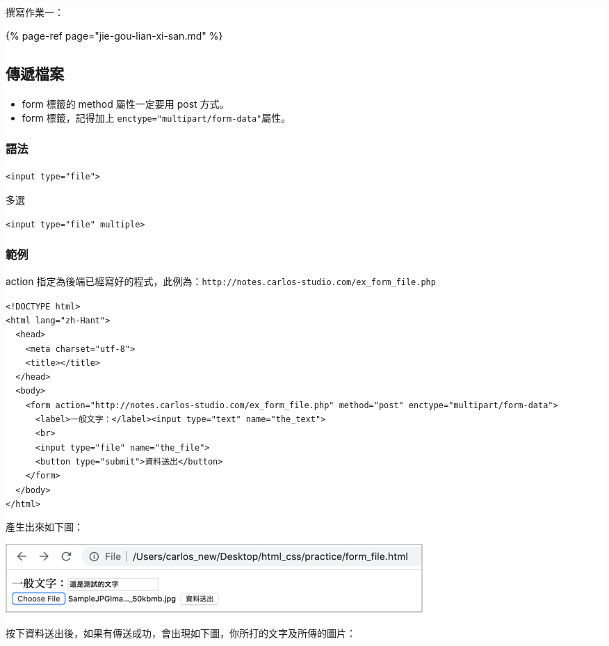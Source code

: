 撰寫作業一：

{% page-ref page="jie-gou-lian-xi-san.md" %}

## 傳遞檔案

* form 標籤的 method 屬性一定要用 post 方式。
* form 標籤，記得加上 `enctype="multipart/form-data"`屬性。

### 語法

```markup
<input type="file">
```

多選

```markup
<input type="file" multiple>
```

### 範例

action 指定為後端已經寫好的程式，此例為：`http://notes.carlos-studio.com/ex_form_file.php`

```markup
<!DOCTYPE html>
<html lang="zh-Hant">
  <head>
    <meta charset="utf-8">
    <title></title>
  </head>
  <body>
    <form action="http://notes.carlos-studio.com/ex_form_file.php" method="post" enctype="multipart/form-data">
      <label>一般文字：</label><input type="text" name="the_text">
      <br>
      <input type="file" name="the_file">
      <button type="submit">資料送出</button>
    </form>
  </body>
</html>
```

產生出來如下圖：

![&#x8CC7;&#x6599;&#x672A;&#x9001;&#x51FA;&#xFF0C;&#x8F38;&#x5165;&#x4E00;&#x822C;&#x6587;&#x5B57;&#x53CA;&#x9078;&#x64C7;&#x4E00;&#x5F35;&#x5716;&#x6A94;](../.gitbook/assets/post_before.png)

按下資料送出後，如果有傳送成功，會出現如下圖，你所打的文字及所傳的圖片：
